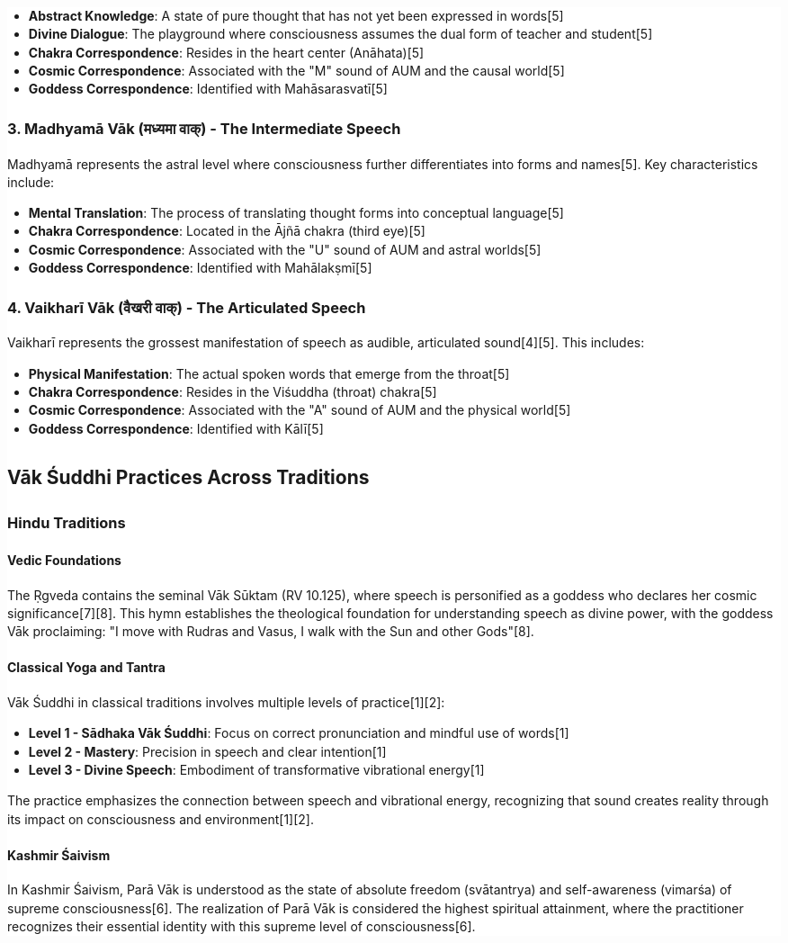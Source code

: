 - **Abstract Knowledge**: A state of pure thought that has not yet been expressed in words[5]
- **Divine Dialogue**: The playground where consciousness assumes the dual form of teacher and student[5]
- **Chakra Correspondence**: Resides in the heart center (Anāhata)[5]
- **Cosmic Correspondence**: Associated with the "M" sound of AUM and the causal world[5]
- **Goddess Correspondence**: Identified with Mahāsarasvatī[5]

### 3. Madhyamā Vāk (मध्यमा वाक्) - The Intermediate Speech

Madhyamā represents the astral level where consciousness further differentiates into forms and names[5]. Key characteristics include:

- **Mental Translation**: The process of translating thought forms into conceptual language[5]
- **Chakra Correspondence**: Located in the Ājñā chakra (third eye)[5]
- **Cosmic Correspondence**: Associated with the "U" sound of AUM and astral worlds[5]
- **Goddess Correspondence**: Identified with Mahālakṣmī[5]

### 4. Vaikharī Vāk (वैखरी वाक्) - The Articulated Speech

Vaikharī represents the grossest manifestation of speech as audible, articulated sound[4][5]. This includes:

- **Physical Manifestation**: The actual spoken words that emerge from the throat[5]
- **Chakra Correspondence**: Resides in the Viśuddha (throat) chakra[5]
- **Cosmic Correspondence**: Associated with the "A" sound of AUM and the physical world[5]
- **Goddess Correspondence**: Identified with Kālī[5]

## Vāk Śuddhi Practices Across Traditions

### Hindu Traditions

#### Vedic Foundations

The Ṛgveda contains the seminal Vāk Sūktam (RV 10.125), where speech is personified as a goddess who declares her cosmic significance[7][8]. This hymn establishes the theological foundation for understanding speech as divine power, with the goddess Vāk proclaiming: "I move with Rudras and Vasus, I walk with the Sun and other Gods"[8].

#### Classical Yoga and Tantra

Vāk Śuddhi in classical traditions involves multiple levels of practice[1][2]:

- **Level 1 - Sādhaka Vāk Śuddhi**: Focus on correct pronunciation and mindful use of words[1]
- **Level 2 - Mastery**: Precision in speech and clear intention[1]  
- **Level 3 - Divine Speech**: Embodiment of transformative vibrational energy[1]

The practice emphasizes the connection between speech and vibrational energy, recognizing that sound creates reality through its impact on consciousness and environment[1][2].

#### Kashmir Śaivism

In Kashmir Śaivism, Parā Vāk is understood as the state of absolute freedom (svātantrya) and self-awareness (vimarśa) of supreme consciousness[6]. The realization of Parā Vāk is considered the highest spiritual attainment, where the practitioner recognizes their essential identity with this supreme level of consciousness[6].
